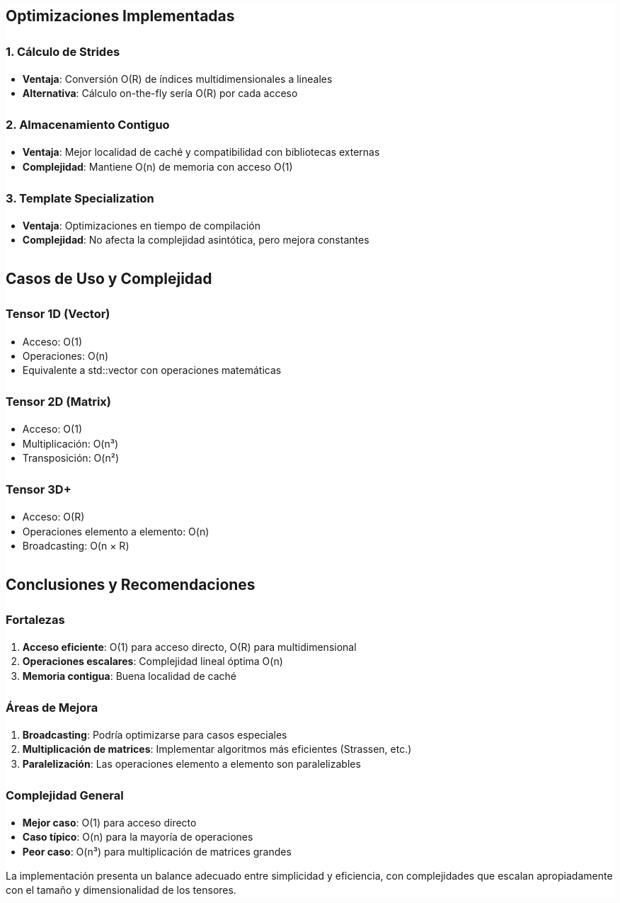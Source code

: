## Optimizaciones Implementadas

### 1. Cálculo de Strides
- **Ventaja**: Conversión O(R) de índices multidimensionales a lineales
- **Alternativa**: Cálculo on-the-fly sería O(R) por cada acceso

### 2. Almacenamiento Contiguo
- **Ventaja**: Mejor localidad de caché y compatibilidad con bibliotecas externas
- **Complejidad**: Mantiene O(n) de memoria con acceso O(1)

### 3. Template Specialization
- **Ventaja**: Optimizaciones en tiempo de compilación
- **Complejidad**: No afecta la complejidad asintótica, pero mejora constantes

## Casos de Uso y Complejidad

### Tensor 1D (Vector)
- Acceso: O(1)
- Operaciones: O(n)
- Equivalente a std::vector con operaciones matemáticas

### Tensor 2D (Matrix)
- Acceso: O(1)
- Multiplicación: O(n³)
- Transposición: O(n²)

### Tensor 3D+
- Acceso: O(R)
- Operaciones elemento a elemento: O(n)
- Broadcasting: O(n × R)

## Conclusiones y Recomendaciones

### Fortalezas
1. **Acceso eficiente**: O(1) para acceso directo, O(R) para multidimensional
2. **Operaciones escalares**: Complejidad lineal óptima O(n)
3. **Memoria contigua**: Buena localidad de caché

### Áreas de Mejora
1. **Broadcasting**: Podría optimizarse para casos especiales
2. **Multiplicación de matrices**: Implementar algoritmos más eficientes (Strassen, etc.)
3. **Paralelización**: Las operaciones elemento a elemento son paralelizables

### Complejidad General
- **Mejor caso**: O(1) para acceso directo
- **Caso típico**: O(n) para la mayoría de operaciones
- **Peor caso**: O(n³) para multiplicación de matrices grandes

La implementación presenta un balance adecuado entre simplicidad y eficiencia, con complejidades que escalan apropiadamente con el tamaño y dimensionalidad de los tensores.